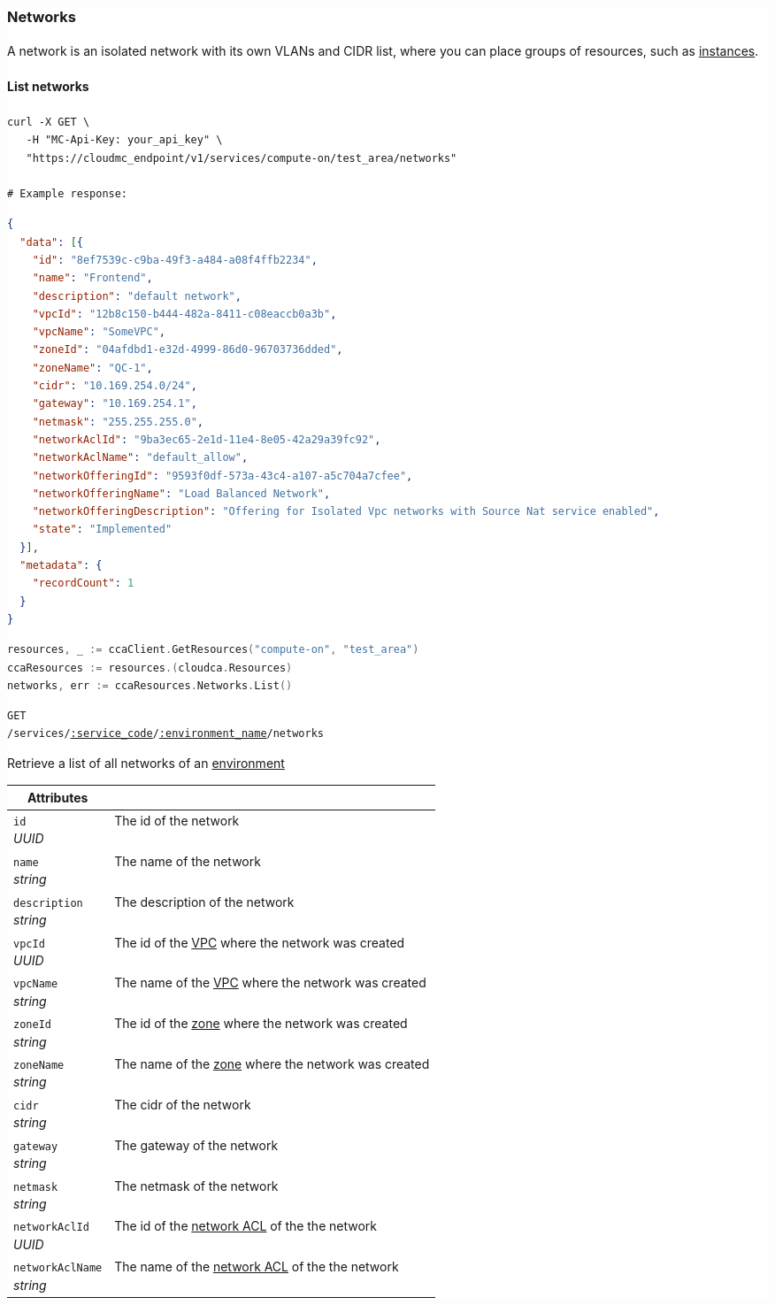 ### Networks

A network is an isolated network with its own VLANs and CIDR list, where you can place groups of resources, such as [instances](#instances).




#### List networks

```shell
curl -X GET \
   -H "MC-Api-Key: your_api_key" \
   "https://cloudmc_endpoint/v1/services/compute-on/test_area/networks"

# Example response:
```
```json
{
  "data": [{
    "id": "8ef7539c-c9ba-49f3-a484-a08f4ffb2234",
    "name": "Frontend",
    "description": "default network",
    "vpcId": "12b8c150-b444-482a-8411-c08eaccb0a3b",
    "vpcName": "SomeVPC",
    "zoneId": "04afdbd1-e32d-4999-86d0-96703736dded",
    "zoneName": "QC-1",
    "cidr": "10.169.254.0/24",
    "gateway": "10.169.254.1",
    "netmask": "255.255.255.0",
    "networkAclId": "9ba3ec65-2e1d-11e4-8e05-42a29a39fc92",
    "networkAclName": "default_allow",
    "networkOfferingId": "9593f0df-573a-43c4-a107-a5c704a7cfee",
    "networkOfferingName": "Load Balanced Network",
    "networkOfferingDescription": "Offering for Isolated Vpc networks with Source Nat service enabled",
    "state": "Implemented"
  }],
  "metadata": {
    "recordCount": 1
  }
}
```
```go
resources, _ := ccaClient.GetResources("compute-on", "test_area")
ccaResources := resources.(cloudca.Resources)
networks, err := ccaResources.Networks.List()
```

<code>GET /services/<a href="#service-connections">:service_code</a>/<a href="#environments">:environment_name</a>/networks</code>

Retrieve a list of all networks of an [environment](#environments)

Attributes | &nbsp;
---------- | -----
`id`<br/>*UUID* | The id of the network
`name`<br/>*string* | The name of the network
`description`<br/>*string* | The description of the network
`vpcId`<br/>*UUID* | The id of the [VPC](#vpcs) where the network was created
`vpcName`<br/>*string* | The name of the [VPC](#vpcs) where the network was created
`zoneId`<br/>*string* | The id of the [zone](#zones) where the network was created
`zoneName`<br/>*string* | The name of the [zone](#zones) where the network was created
`cidr`<br/>*string* | The cidr of the network
`gateway`<br/>*string* | The gateway of the network
`netmask`<br/>*string* | The netmask of the network
`networkAclId`<br/>*UUID* | The id of the [network ACL](#network-acls) of the the network
`networkAclName`<br/>*string* | The name of the [network ACL](#network-acls) of the the network
